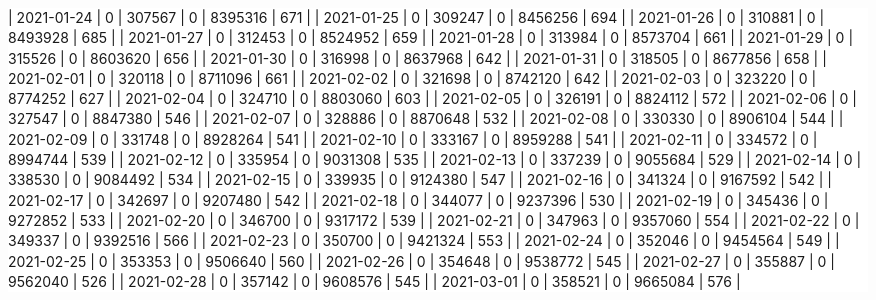 | 2021-01-24 | 0 | 307567 | 0 | 8395316 | 671 |
| 2021-01-25 | 0 | 309247 | 0 | 8456256 | 694 |
| 2021-01-26 | 0 | 310881 | 0 | 8493928 | 685 |
| 2021-01-27 | 0 | 312453 | 0 | 8524952 | 659 |
| 2021-01-28 | 0 | 313984 | 0 | 8573704 | 661 |
| 2021-01-29 | 0 | 315526 | 0 | 8603620 | 656 |
| 2021-01-30 | 0 | 316998 | 0 | 8637968 | 642 |
| 2021-01-31 | 0 | 318505 | 0 | 8677856 | 658 |
| 2021-02-01 | 0 | 320118 | 0 | 8711096 | 661 |
| 2021-02-02 | 0 | 321698 | 0 | 8742120 | 642 |
| 2021-02-03 | 0 | 323220 | 0 | 8774252 | 627 |
| 2021-02-04 | 0 | 324710 | 0 | 8803060 | 603 |
| 2021-02-05 | 0 | 326191 | 0 | 8824112 | 572 |
| 2021-02-06 | 0 | 327547 | 0 | 8847380 | 546 |
| 2021-02-07 | 0 | 328886 | 0 | 8870648 | 532 |
| 2021-02-08 | 0 | 330330 | 0 | 8906104 | 544 |
| 2021-02-09 | 0 | 331748 | 0 | 8928264 | 541 |
| 2021-02-10 | 0 | 333167 | 0 | 8959288 | 541 |
| 2021-02-11 | 0 | 334572 | 0 | 8994744 | 539 |
| 2021-02-12 | 0 | 335954 | 0 | 9031308 | 535 |
| 2021-02-13 | 0 | 337239 | 0 | 9055684 | 529 |
| 2021-02-14 | 0 | 338530 | 0 | 9084492 | 534 |
| 2021-02-15 | 0 | 339935 | 0 | 9124380 | 547 |
| 2021-02-16 | 0 | 341324 | 0 | 9167592 | 542 |
| 2021-02-17 | 0 | 342697 | 0 | 9207480 | 542 |
| 2021-02-18 | 0 | 344077 | 0 | 9237396 | 530 |
| 2021-02-19 | 0 | 345436 | 0 | 9272852 | 533 |
| 2021-02-20 | 0 | 346700 | 0 | 9317172 | 539 |
| 2021-02-21 | 0 | 347963 | 0 | 9357060 | 554 |
| 2021-02-22 | 0 | 349337 | 0 | 9392516 | 566 |
| 2021-02-23 | 0 | 350700 | 0 | 9421324 | 553 |
| 2021-02-24 | 0 | 352046 | 0 | 9454564 | 549 |
| 2021-02-25 | 0 | 353353 | 0 | 9506640 | 560 |
| 2021-02-26 | 0 | 354648 | 0 | 9538772 | 545 |
| 2021-02-27 | 0 | 355887 | 0 | 9562040 | 526 |
| 2021-02-28 | 0 | 357142 | 0 | 9608576 | 545 |
| 2021-03-01 | 0 | 358521 | 0 | 9665084 | 576 |